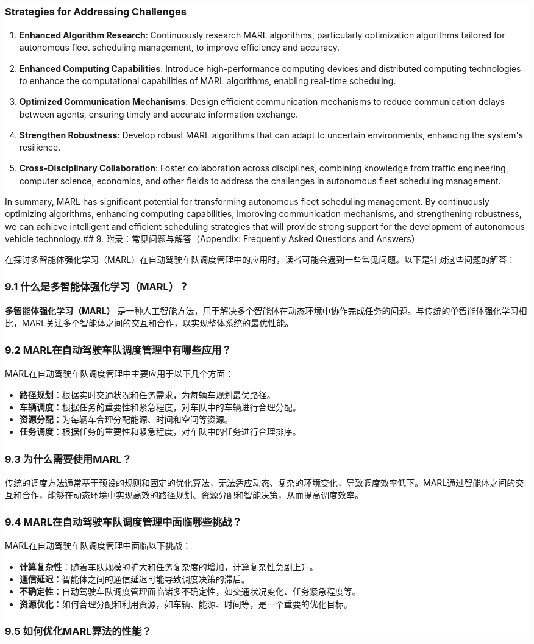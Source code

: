 ### Strategies for Addressing Challenges

1. **Enhanced Algorithm Research**: Continuously research MARL algorithms, particularly optimization algorithms tailored for autonomous fleet scheduling management, to improve efficiency and accuracy.

2. **Enhanced Computing Capabilities**: Introduce high-performance computing devices and distributed computing technologies to enhance the computational capabilities of MARL algorithms, enabling real-time scheduling.

3. **Optimized Communication Mechanisms**: Design efficient communication mechanisms to reduce communication delays between agents, ensuring timely and accurate information exchange.

4. **Strengthen Robustness**: Develop robust MARL algorithms that can adapt to uncertain environments, enhancing the system's resilience.

5. **Cross-Disciplinary Collaboration**: Foster collaboration across disciplines, combining knowledge from traffic engineering, computer science, economics, and other fields to address the challenges in autonomous fleet scheduling management.

In summary, MARL has significant potential for transforming autonomous fleet scheduling management. By continuously optimizing algorithms, enhancing computing capabilities, improving communication mechanisms, and strengthening robustness, we can achieve intelligent and efficient scheduling strategies that will provide strong support for the development of autonomous vehicle technology.## 9. 附录：常见问题与解答（Appendix: Frequently Asked Questions and Answers）

在探讨多智能体强化学习（MARL）在自动驾驶车队调度管理中的应用时，读者可能会遇到一些常见问题。以下是针对这些问题的解答：

### 9.1 什么是多智能体强化学习（MARL）？

**多智能体强化学习（MARL）** 是一种人工智能方法，用于解决多个智能体在动态环境中协作完成任务的问题。与传统的单智能体强化学习相比，MARL关注多个智能体之间的交互和合作，以实现整体系统的最优性能。

### 9.2 MARL在自动驾驶车队调度管理中有哪些应用？

MARL在自动驾驶车队调度管理中主要应用于以下几个方面：
- **路径规划**：根据实时交通状况和任务需求，为每辆车规划最优路径。
- **车辆调度**：根据任务的重要性和紧急程度，对车队中的车辆进行合理分配。
- **资源分配**：为每辆车合理分配能源、时间和空间等资源。
- **任务调度**：根据任务的重要性和紧急程度，对车队中的任务进行合理排序。

### 9.3 为什么需要使用MARL？

传统的调度方法通常基于预设的规则和固定的优化算法，无法适应动态、复杂的环境变化，导致调度效率低下。MARL通过智能体之间的交互和合作，能够在动态环境中实现高效的路径规划、资源分配和智能决策，从而提高调度效率。

### 9.4 MARL在自动驾驶车队调度管理中面临哪些挑战？

MARL在自动驾驶车队调度管理中面临以下挑战：
- **计算复杂性**：随着车队规模的扩大和任务复杂度的增加，计算复杂性急剧上升。
- **通信延迟**：智能体之间的通信延迟可能导致调度决策的滞后。
- **不确定性**：自动驾驶车队调度管理面临诸多不确定性，如交通状况变化、任务紧急程度等。
- **资源优化**：如何合理分配和利用资源，如车辆、能源、时间等，是一个重要的优化目标。

### 9.5 如何优化MARL算法的性能？
